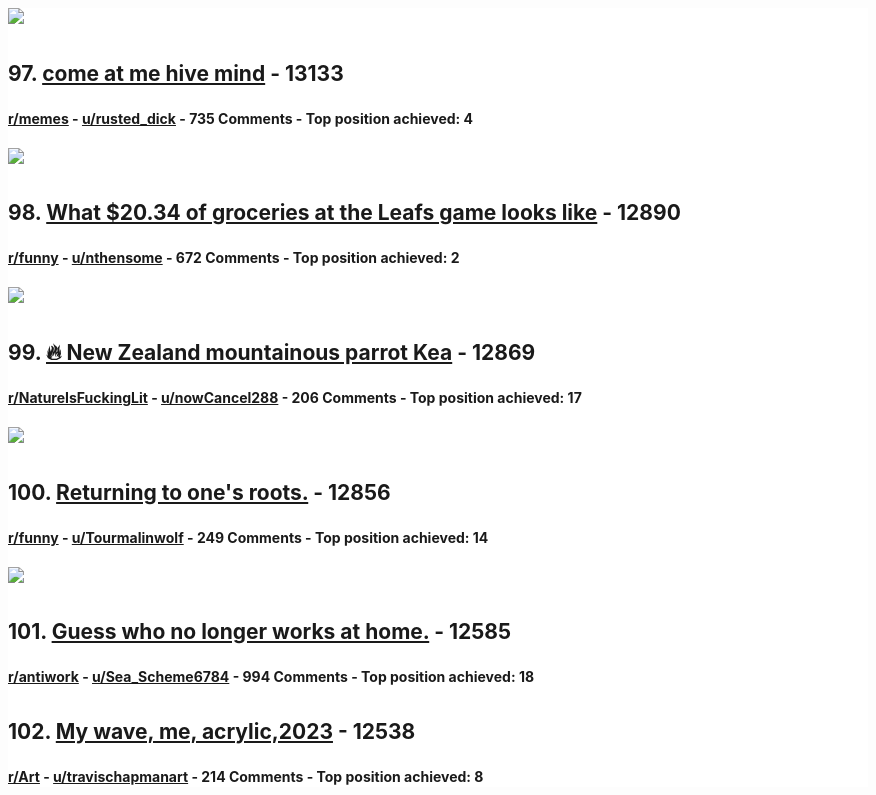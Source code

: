 <a href="https://i.redd.it/wmy6zr3fqifa1.jpg"><img src="https://a.thumbs.redditmedia.com/JsCUbX0KELdv_mw8SlNkc85g-0SUjxKnRNktsr-U1T0.jpg"></img></a>

## 97. [come at me hive mind](http://reddit.com/r/memes/comments/10qmw8z/come_at_me_hive_mind/) - 13133
#### [r/memes](http://reddit.com/r/memes) - [u/rusted_dick](http://reddit.com/u/rusted_dick) - 735 Comments - Top position achieved: 4

<a href="https://i.redd.it/91i8p4eyekfa1.png"><img src="https://a.thumbs.redditmedia.com/h4mz89aE-YYuCScjwti4tA5WMDkac1OfHcRcrPa1Bl0.jpg"></img></a>

## 98. [What $20.34 of groceries at the Leafs game looks like](http://reddit.com/r/funny/comments/10rb9q9/what_2034_of_groceries_at_the_leafs_game_looks/) - 12890
#### [r/funny](http://reddit.com/r/funny) - [u/nthensome](http://reddit.com/u/nthensome) - 672 Comments - Top position achieved: 2

<a href="https://i.imgur.com/0X9Pg9P.jpg"><img src="https://b.thumbs.redditmedia.com/Bq06c8rL5-bqaYZthOmBub4C-GFKPLaXCSDoviuHzBA.jpg"></img></a>

## 99. [🔥 New Zealand mountainous parrot Kea](http://reddit.com/r/NatureIsFuckingLit/comments/10qmsgj/new_zealand_mountainous_parrot_kea/) - 12869
#### [r/NatureIsFuckingLit](http://reddit.com/r/NatureIsFuckingLit) - [u/nowCancel288](http://reddit.com/u/nowCancel288) - 206 Comments - Top position achieved: 17

<a href="https://i.redd.it/lqgw95j8wifa1.jpg"><img src="https://b.thumbs.redditmedia.com/doXxbV-mTO9HALe5pmYiHS4u2-ZGvfeSjDvDHgyeJww.jpg"></img></a>

## 100. [Returning to one's roots.](http://reddit.com/r/funny/comments/10r5j1i/returning_to_ones_roots/) - 12856
#### [r/funny](http://reddit.com/r/funny) - [u/Tourmalinwolf](http://reddit.com/u/Tourmalinwolf) - 249 Comments - Top position achieved: 14

<a href="https://v.redd.it/8dc83wwu1nfa1"><img src="https://b.thumbs.redditmedia.com/EvJA1QhMmro4RJZDXe7IAQiy_-5BHkv_T2zFUO9S87s.jpg"></img></a>

## 101. [Guess who no longer works at home.](http://reddit.com/r/antiwork/comments/10r5r00/guess_who_no_longer_works_at_home/) - 12585
#### [r/antiwork](http://reddit.com/r/antiwork) - [u/Sea_Scheme6784](http://reddit.com/u/Sea_Scheme6784) - 994 Comments - Top position achieved: 18

## 102. [My wave, me, acrylic,2023](http://reddit.com/r/Art/comments/10qlih5/my_wave_me_acrylic2023/) - 12538
#### [r/Art](http://reddit.com/r/Art) - [u/travischapmanart](http://reddit.com/u/travischapmanart) - 214 Comments - Top position achieved: 8
